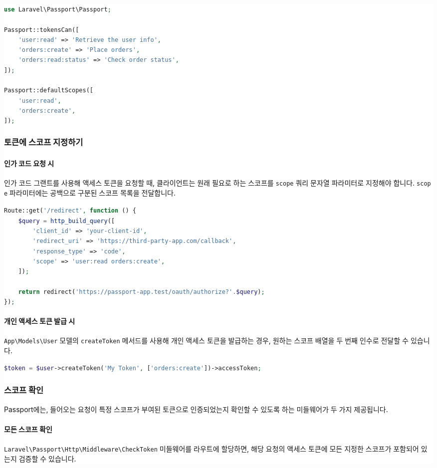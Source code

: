 ```php
use Laravel\Passport\Passport;

Passport::tokensCan([
    'user:read' => 'Retrieve the user info',
    'orders:create' => 'Place orders',
    'orders:read:status' => 'Check order status',
]);

Passport::defaultScopes([
    'user:read',
    'orders:create',
]);
```

<a name="assigning-scopes-to-tokens"></a>
### 토큰에 스코프 지정하기

<a name="when-requesting-authorization-codes"></a>
#### 인가 코드 요청 시

인가 코드 그랜트를 사용해 액세스 토큰을 요청할 때, 클라이언트는 원래 필요로 하는 스코프를 `scope` 쿼리 문자열 파라미터로 지정해야 합니다. `scope` 파라미터에는 공백으로 구분된 스코프 목록을 전달합니다.

```php
Route::get('/redirect', function () {
    $query = http_build_query([
        'client_id' => 'your-client-id',
        'redirect_uri' => 'https://third-party-app.com/callback',
        'response_type' => 'code',
        'scope' => 'user:read orders:create',
    ]);

    return redirect('https://passport-app.test/oauth/authorize?'.$query);
});
```

<a name="when-issuing-personal-access-tokens"></a>
#### 개인 액세스 토큰 발급 시

`App\Models\User` 모델의 `createToken` 메서드를 사용해 개인 액세스 토큰을 발급하는 경우, 원하는 스코프 배열을 두 번째 인수로 전달할 수 있습니다.

```php
$token = $user->createToken('My Token', ['orders:create'])->accessToken;
```

<a name="checking-scopes"></a>
### 스코프 확인

Passport에는, 들어오는 요청이 특정 스코프가 부여된 토큰으로 인증되었는지 확인할 수 있도록 하는 미들웨어가 두 가지 제공됩니다.

<a name="check-for-all-scopes"></a>
#### 모든 스코프 확인

`Laravel\Passport\Http\Middleware\CheckToken` 미들웨어를 라우트에 할당하면, 해당 요청의 액세스 토큰에 모든 지정한 스코프가 포함되어 있는지 검증할 수 있습니다.
